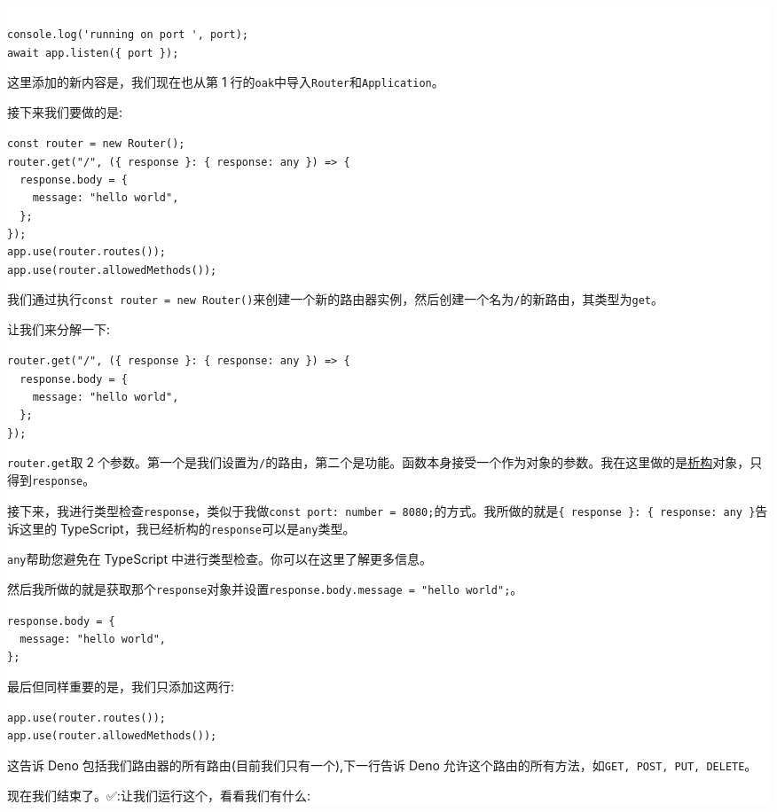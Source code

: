 ```

console.log('running on port ', port);
await app.listen({ port });
```

这里添加的新内容是，我们现在也从第 1 行的`oak`中导入`Router`和`Application`。

接下来我们要做的是:

```
const router = new Router();
router.get("/", ({ response }: { response: any }) => {
  response.body = {
    message: "hello world",
  };
});
app.use(router.routes());
app.use(router.allowedMethods());
```

我们通过执行`const router = new Router()`来创建一个新的路由器实例，然后创建一个名为`/`的新路由，其类型为`get`。

让我们来分解一下:

```
router.get("/", ({ response }: { response: any }) => {
  response.body = {
    message: "hello world",
  };
});
```

`router.get`取 2 个参数。第一个是我们设置为`/`的路由，第二个是功能。函数本身接受一个作为对象的参数。我在这里做的是[析构](https://developer.mozilla.org/en-US/docs/Web/JavaScript/Reference/Operators/Destructuring_assignment)对象，只得到`response`。

接下来，我进行类型检查`response`，类似于我做`const port: number = 8080;`的方式。我所做的就是`{ response }: { response: any }`告诉这里的 TypeScript，我已经析构的`response`可以是`any`类型。

`any`帮助您避免在 TypeScript 中进行类型检查。你可以在这里了解更多信息。

然后我所做的就是获取那个`response`对象并设置`response.body.message = "hello world";`。

```
response.body = {
  message: "hello world",
};
```

最后但同样重要的是，我们只添加这两行:

```
app.use(router.routes());
app.use(router.allowedMethods());
```

这告诉 Deno 包括我们路由器的所有路由(目前我们只有一个),下一行告诉 Deno 允许这个路由的所有方法，如`GET, POST, PUT, DELETE`。

现在我们结束了。✅:让我们运行这个，看看我们有什么:
